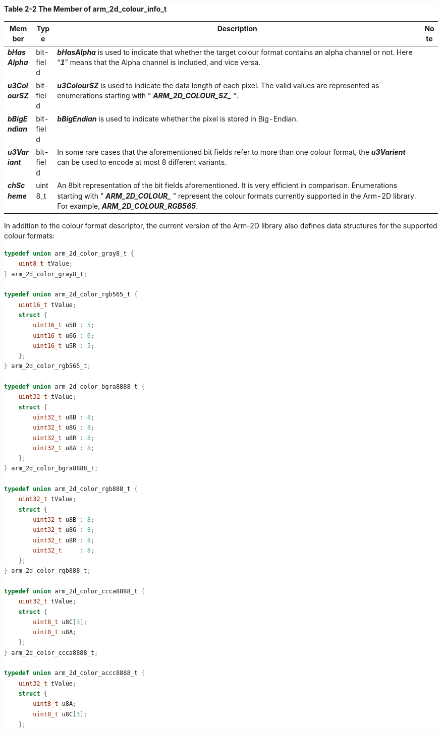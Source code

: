 

**Table 2-2 The Member of arm_2d_colour_info_t** 

| Member           | Type      | Description                                                  | Note |
| ---------------- | --------- | ------------------------------------------------------------ | ---- |
| ***bHasAlpha***  | bit-field | ***bHasAlpha*** is used to indicate that whether the target colour format contains an alpha channel or not. Here “***1***” means that the Alpha channel is included, and vice versa. |      |
| ***u3ColourSZ*** | bit-field | ***u3ColourSZ*** is used to indicate the data length of each pixel. The valid values are represented as enumerations starting with " ***ARM\_2D\_COLOUR_SZ\_*** ". |      |
| ***bBigEndian*** | bit-field | ***bBigEndian*** is used to indicate whether the pixel is stored in Big-Endian. |      |
| ***u3Variant***  | bit-field | In some rare cases that the aforementioned bit fields refer to more than one colour format, the ***u3Varient*** can be used to encode at most 8 different variants. |      |
| ***chScheme***   | uint8_t   | An 8bit representation of the bit fields aforementioned. It is very efficient in comparison. Enumerations starting with " ***ARM\_2D\_COLOUR\_*** " represent the colour formats currently supported in the Arm-2D library. For example, ***ARM_2D_COLOUR_RGB565***. |      |

In addition to the colour format descriptor, the current version of the Arm-2D library also defines data structures for the supported colour formats:

```c
typedef union arm_2d_color_gray8_t {
    uint8_t tValue;
} arm_2d_color_gray8_t;

typedef union arm_2d_color_rgb565_t {
    uint16_t tValue;
    struct {
        uint16_t u5B : 5;
        uint16_t u6G : 6;
        uint16_t u5R : 5;
    };
} arm_2d_color_rgb565_t;

typedef union arm_2d_color_bgra8888_t {
    uint32_t tValue;
    struct {
        uint32_t u8B : 8;
        uint32_t u8G : 8;
        uint32_t u8R : 8;
        uint32_t u8A : 8;
    };
} arm_2d_color_bgra8888_t;

typedef union arm_2d_color_rgb888_t {
    uint32_t tValue;
    struct {
        uint32_t u8B : 8;
        uint32_t u8G : 8;
        uint32_t u8R : 8;
        uint32_t     : 8;
    };
} arm_2d_color_rgb888_t;

typedef union arm_2d_color_ccca8888_t {
    uint32_t tValue;
    struct {
        uint8_t u8C[3];
        uint8_t u8A;
    };
} arm_2d_color_ccca8888_t;

typedef union arm_2d_color_accc8888_t {
    uint32_t tValue;
    struct {
        uint8_t u8A;
        uint8_t u8C[3];
    };
```